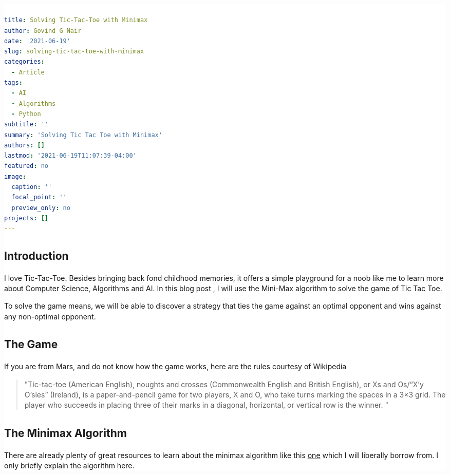```yaml
---
title: Solving Tic-Tac-Toe with Minimax
author: Govind G Nair
date: '2021-06-19'
slug: solving-tic-tac-toe-with-minimax
categories:
  - Article
tags:
  - AI
  - Algorithms
  - Python
subtitle: ''
summary: 'Solving Tic Tac Toe with Minimax'
authors: []
lastmod: '2021-06-19T11:07:39-04:00'
featured: no
image:
  caption: ''
  focal_point: ''
  preview_only: no
projects: []
---
```









## Introduction

I love Tic-Tac-Toe. Besides bringing back fond childhood memories, it offers a simple playground for a noob like me to learn more about Computer Science, Algorithms and AI. In this blog post , I will use the Mini-Max algorithm to solve the game of Tic Tac Toe.

To solve the game means, we will be able to discover a strategy that ties the game against an optimal opponent and wins against any non-optimal opponent.

## The Game

If you are from Mars, and do not know how the game works, here are the rules courtesy of Wikipedia

> "Tic-tac-toe (American English), noughts and crosses (Commonwealth English and British English), or Xs and Os/“X’y O’sies” (Ireland), is a paper-and-pencil game for two players, X and O, who take turns marking the spaces in a 3×3 grid. The player who succeeds in placing three of their marks in a diagonal, horizontal, or vertical row is the winner. "

## The  Minimax Algorithm

There are already plenty of great resources to learn about the minimax algorithm like this [one](https://towardsdatascience.com/understanding-the-minimax-algorithm-726582e4f2c6) which I will liberally borrow from. I only briefly explain the algorithm here.
